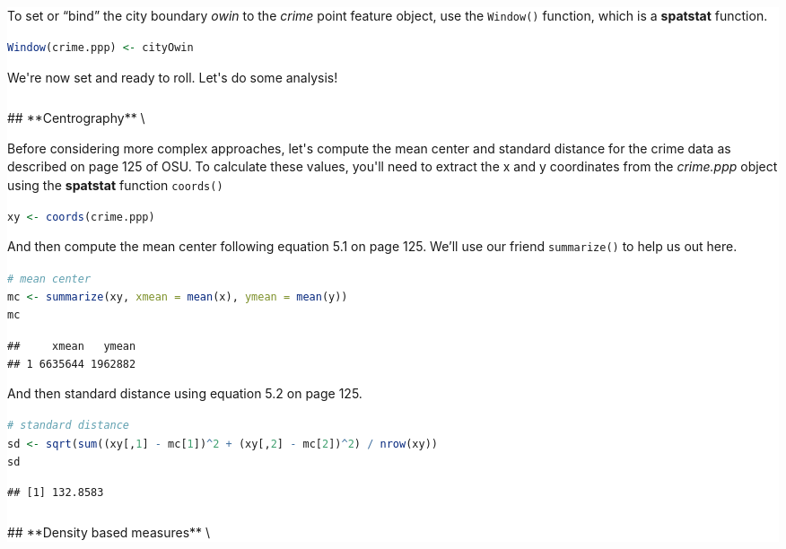 To set or “bind” the city boundary *owin* to the *crime* point feature object, use the `Window()` function, which is a **spatstat** function. 



```r
Window(crime.ppp) <- cityOwin
```

We're now set and ready to roll. Let's do some analysis!

<div style="margin-bottom:25px;">
</div>
## **Centrography**
\

Before considering more complex approaches, let's compute the mean center and standard distance for the crime data as described on page 125 of OSU.  To calculate these values, you'll need to extract the x and y coordinates from the *crime.ppp* object using the **spatstat** function `coords()`


```r
xy <- coords(crime.ppp)
```

And then compute the mean center following equation 5.1 on page 125. We’ll use our friend `summarize()` to help us out here.


```r
# mean center
mc <- summarize(xy, xmean = mean(x), ymean = mean(y))
mc
```

```
##     xmean   ymean
## 1 6635644 1962882
```

And then standard distance using equation 5.2 on page 125.


```r
# standard distance
sd <- sqrt(sum((xy[,1] - mc[1])^2 + (xy[,2] - mc[2])^2) / nrow(xy))
sd
```

```
## [1] 132.8583
```



<div style="margin-bottom:25px;">
</div>
## **Density based measures**
\
